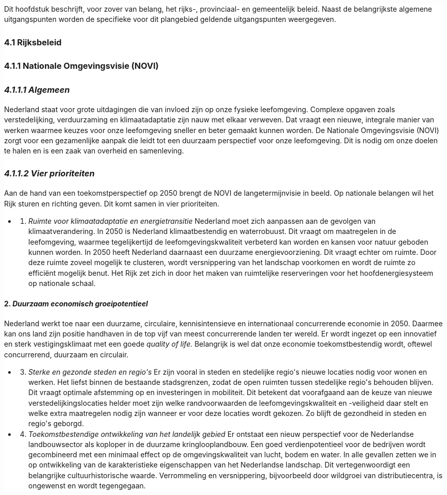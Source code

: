 Dit hoofdstuk beschrijft, voor zover van belang, het rijks-, provinciaal- en gemeentelijk beleid. Naast de belangrijkste algemene uitgangspunten worden de specifieke voor dit plangebied geldende uitgangspunten weergegeven.

### <span id="page-13-1"></span>**4.1 Rijksbeleid**

### **4.1.1 Nationale Omgevingsvisie (NOVI)**

### *4.1.1.1 Algemeen*

Nederland staat voor grote uitdagingen die van invloed zijn op onze fysieke leefomgeving. Complexe opgaven zoals verstedelijking, verduurzaming en klimaatadaptatie zijn nauw met elkaar verweven. Dat vraagt een nieuwe, integrale manier van werken waarmee keuzes voor onze leefomgeving sneller en beter gemaakt kunnen worden. De Nationale Omgevingsvisie (NOVI) zorgt voor een gezamenlijke aanpak die leidt tot een duurzaam perspectief voor onze leefomgeving. Dit is nodig om onze doelen te halen en is een zaak van overheid en samenleving.

### *4.1.1.2 Vier prioriteiten*

Aan de hand van een toekomstperspectief op 2050 brengt de NOVI de langetermijnvisie in beeld. Op nationale belangen wil het Rijk sturen en richting geven. Dit komt samen in vier prioriteiten.

- 1. *Ruimte voor klimaatadaptatie en energietransitie*
Nederland moet zich aanpassen aan de gevolgen van klimaatverandering. In 2050 is Nederland klimaatbestendig en waterrobuust. Dit vraagt om maatregelen in de leefomgeving, waarmee tegelijkertijd de leefomgevingskwaliteit verbeterd kan worden en kansen voor natuur geboden kunnen worden. In 2050 heeft Nederland daarnaast een duurzame energievoorziening. Dit vraagt echter om ruimte. Door deze ruimte zoveel mogelijk te clusteren, wordt versnippering van het landschap voorkomen en wordt de ruimte zo efficiënt mogelijk benut. Het Rijk zet zich in door het maken van ruimtelijke reserveringen voor het hoofdenergiesysteem op nationale schaal.

#### 2. *Duurzaam economisch groeipotentieel*

Nederland werkt toe naar een duurzame, circulaire, kennisintensieve en internationaal concurrerende economie in 2050. Daarmee kan ons land zijn positie handhaven in de top vijf van meest concurrerende landen ter wereld. Er wordt ingezet op een innovatief en sterk vestigingsklimaat met een goede *quality of life.* Belangrijk is wel dat onze economie toekomstbestendig wordt, oftewel concurrerend, duurzaam en circulair.

- 3. *Sterke en gezonde steden en regio's*
Er zijn vooral in steden en stedelijke regio's nieuwe locaties nodig voor wonen en werken. Het liefst binnen de bestaande stadsgrenzen, zodat de open ruimten tussen stedelijke regio's behouden blijven. Dit vraagt optimale afstemming op en investeringen in mobiliteit. Dit betekent dat voorafgaand aan de keuze van nieuwe verstedelijkingslocaties helder moet zijn welke randvoorwaarden de leefomgevingskwaliteit en -veiligheid daar stelt en welke extra maatregelen nodig zijn wanneer er voor deze locaties wordt gekozen. Zo blijft de gezondheid in steden en regio's geborgd.

- 4. *Toekomstbestendige ontwikkeling van het landelijk gebied*
Er ontstaat een nieuw perspectief voor de Nederlandse landbouwsector als koploper in de duurzame kringlooplandbouw. Een goed verdienpotentieel voor de bedrijven wordt gecombineerd met een minimaal effect op de omgevingskwaliteit van lucht, bodem en water. In alle gevallen zetten we in op ontwikkeling van de karakteristieke eigenschappen van het Nederlandse landschap. Dit vertegenwoordigt een belangrijke cultuurhistorische waarde. Verrommeling en versnippering, bijvoorbeeld door wildgroei van distributiecentra, is ongewenst en wordt tegengegaan.

